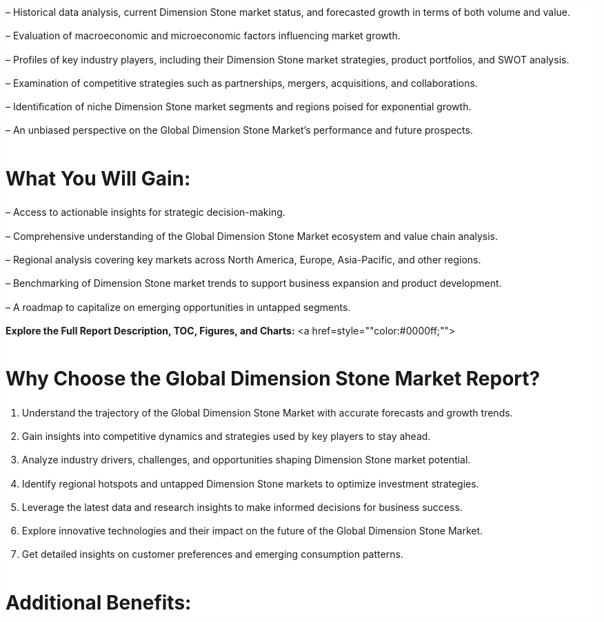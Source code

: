 – Historical data analysis, current Dimension Stone market status, and forecasted growth in terms of both volume and value.

– Evaluation of macroeconomic and microeconomic factors influencing market growth.

– Profiles of key industry players, including their Dimension Stone market strategies, product portfolios, and SWOT analysis.

– Examination of competitive strategies such as partnerships, mergers, acquisitions, and collaborations.

– Identification of niche Dimension Stone market segments and regions poised for exponential growth.

– An unbiased perspective on the Global Dimension Stone Market’s performance and future prospects.

# <strong>What You Will Gain:</strong>

– Access to actionable insights for strategic decision-making.

– Comprehensive understanding of the Global Dimension Stone Market ecosystem and value chain analysis.

– Regional analysis covering key markets across North America, Europe, Asia-Pacific, and other regions.

– Benchmarking of Dimension Stone market trends to support business expansion and product development.

– A roadmap to capitalize on emerging opportunities in untapped segments.

<strong>Explore the Full Report Description, TOC, Figures, and Charts:</strong>
<a href=style=""color:#0000ff;""></a>

# <strong>Why Choose the Global Dimension Stone Market Report?</strong>

1. Understand the trajectory of the Global Dimension Stone Market with accurate forecasts and growth trends.

2. Gain insights into competitive dynamics and strategies used by key players to stay ahead.

3. Analyze industry drivers, challenges, and opportunities shaping Dimension Stone market potential.

4. Identify regional hotspots and untapped Dimension Stone markets to optimize investment strategies.

5. Leverage the latest data and research insights to make informed decisions for business success.

6. Explore innovative technologies and their impact on the future of the Global Dimension Stone Market.

7. Get detailed insights on customer preferences and emerging consumption patterns.

# <strong>Additional Benefits:</strong>
